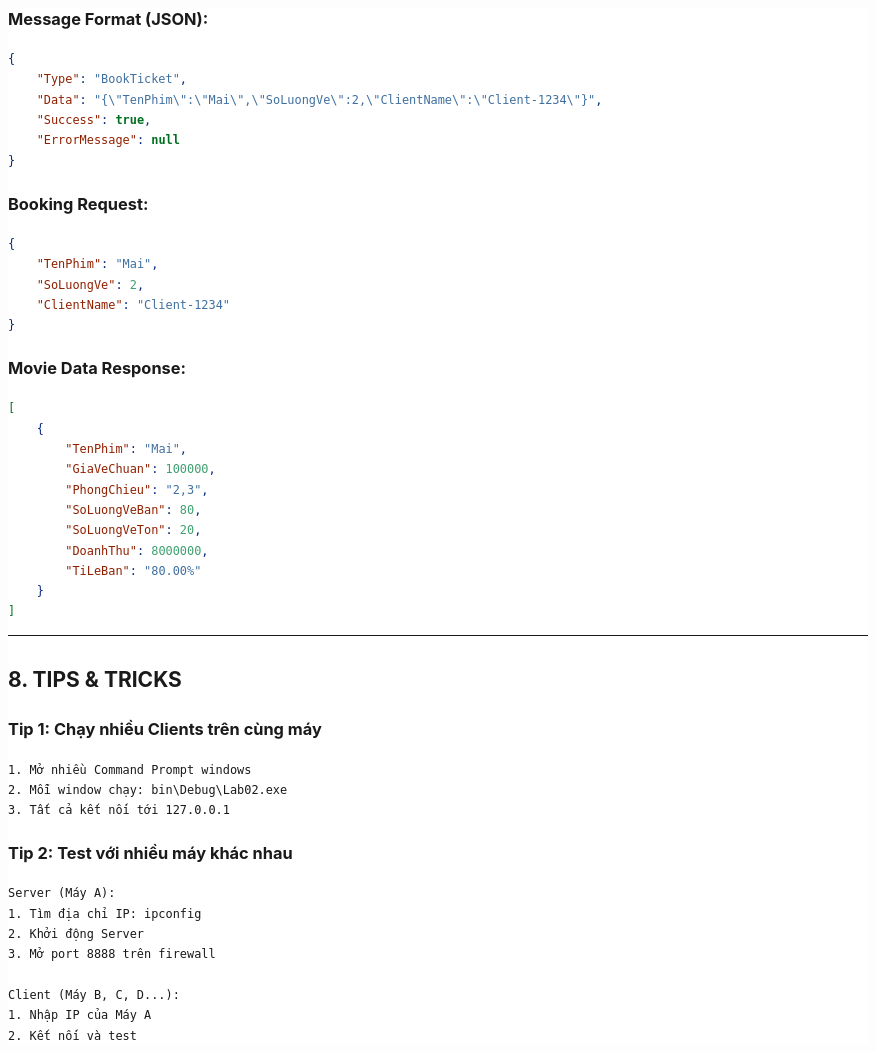 ### Message Format (JSON):
```json
{
    "Type": "BookTicket",
    "Data": "{\"TenPhim\":\"Mai\",\"SoLuongVe\":2,\"ClientName\":\"Client-1234\"}",
    "Success": true,
    "ErrorMessage": null
}
```

### Booking Request:
```json
{
    "TenPhim": "Mai",
    "SoLuongVe": 2,
    "ClientName": "Client-1234"
}
```

### Movie Data Response:
```json
[
    {
        "TenPhim": "Mai",
        "GiaVeChuan": 100000,
        "PhongChieu": "2,3",
        "SoLuongVeBan": 80,
        "SoLuongVeTon": 20,
        "DoanhThu": 8000000,
        "TiLeBan": "80.00%"
    }
]
```

---

## 8. TIPS & TRICKS

### Tip 1: Chạy nhiều Clients trên cùng máy
```
1. Mở nhiều Command Prompt windows
2. Mỗi window chạy: bin\Debug\Lab02.exe
3. Tất cả kết nối tới 127.0.0.1
```

### Tip 2: Test với nhiều máy khác nhau
```
Server (Máy A):
1. Tìm địa chỉ IP: ipconfig
2. Khởi động Server
3. Mở port 8888 trên firewall

Client (Máy B, C, D...):
1. Nhập IP của Máy A
2. Kết nối và test
```
